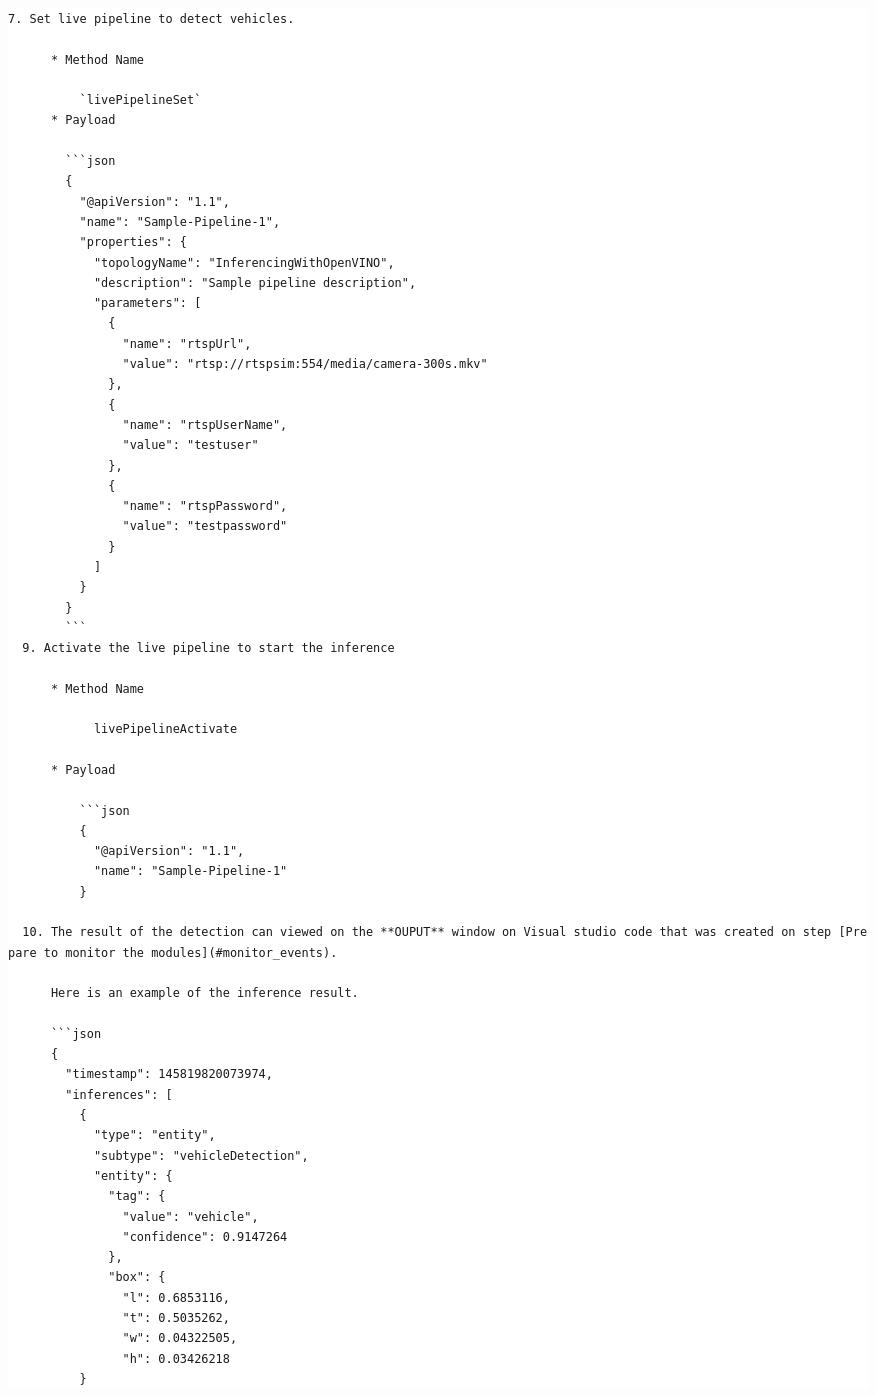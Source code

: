     7. Set live pipeline to detect vehicles.

          * Method Name

              `livePipelineSet`
          * Payload

            ```json
            {
              "@apiVersion": "1.1",
              "name": "Sample-Pipeline-1",
              "properties": {
                "topologyName": "InferencingWithOpenVINO",
                "description": "Sample pipeline description",
                "parameters": [
                  {
                    "name": "rtspUrl",
                    "value": "rtsp://rtspsim:554/media/camera-300s.mkv"
                  },
                  {
                    "name": "rtspUserName",
                    "value": "testuser"
                  },
                  {
                    "name": "rtspPassword",
                    "value": "testpassword"
                  }
                ]
              }
            }
            ```
      9. Activate the live pipeline to start the inference

          * Method Name 

                livePipelineActivate

          * Payload
              
              ```json
              {
                "@apiVersion": "1.1",
                "name": "Sample-Pipeline-1"
              }

      10. The result of the detection can viewed on the **OUPUT** window on Visual studio code that was created on step [Prepare to monitor the modules](#monitor_events).

          Here is an example of the inference result.

          ```json
          {
            "timestamp": 145819820073974,
            "inferences": [
              {
                "type": "entity",
                "subtype": "vehicleDetection",
                "entity": {
                  "tag": {
                    "value": "vehicle",
                    "confidence": 0.9147264
                  },
                  "box": {
                    "l": 0.6853116,
                    "t": 0.5035262,
                    "w": 0.04322505,
                    "h": 0.03426218
              }